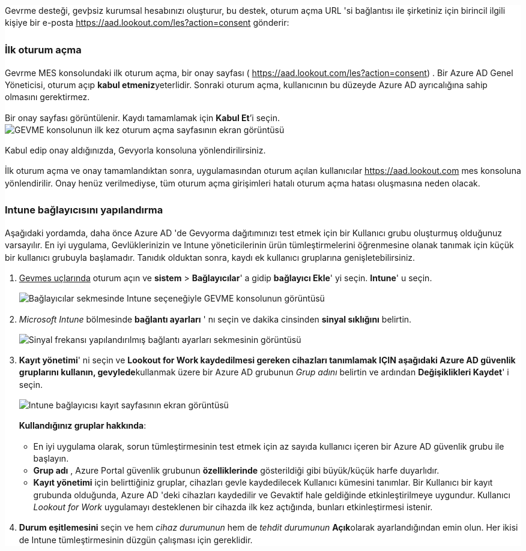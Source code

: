 Gevrme desteği, gevþsiz kurumsal hesabınızı oluşturur, bu destek, oturum açma URL 'si bağlantısı ile şirketiniz için birincil ilgili kişiye bir e-posta https://aad.lookout.com/les?action=consent gönderir: 

### <a name="initial-sign-in"></a>İlk oturum açma  
Gevrme MES konsolundaki ilk oturum açma, bir onay sayfası ( https://aad.lookout.com/les?action=consent) . Bir Azure AD Genel Yöneticisi, oturum açıp **kabul etmeniz**yeterlidir. Sonraki oturum açma, kullanıcının bu düzeyde Azure AD ayrıcalığına sahip olmasını gerektirmez. 

 Bir onay sayfası görüntülenir. Kaydı tamamlamak için **Kabul Et**’i seçin. 
   ![GEVME konsolunun ilk kez oturum açma sayfasının ekran görüntüsü](./media/lookout-mtd-connector-integration/lookout_mtp_initial_login.png)

Kabul edip onay aldığınızda, Gevyorla konsoluna yönlendirilirsiniz.

İlk oturum açma ve onay tamamlandıktan sonra, uygulamasından oturum açılan kullanıcılar https://aad.lookout.com mes konsoluna yönlendirilir. Onay henüz verilmediyse, tüm oturum açma girişimleri hatalı oturum açma hatası oluşmasına neden olacak.

### <a name="configure-the-intune-connector"></a>Intune bağlayıcısını yapılandırma  
Aşağıdaki yordamda, daha önce Azure AD 'de Gevyorma dağıtımınızı test etmek için bir Kullanıcı grubu oluşturmuş olduğunuz varsayılır. En iyi uygulama, Gevlüklerinizin ve Intune yöneticilerinin ürün tümleştirmelerini öğrenmesine olanak tanımak için küçük bir kullanıcı grubuyla başlamadır. Tanıdık olduktan sonra, kaydı ek kullanıcı gruplarına genişletebilirsiniz.

1. [Gevmes uçlarında](https://aad.lookout.com) oturum açın ve **sistem**  >  **Bağlayıcılar**' a gidip **bağlayıcı Ekle**' yi seçin.  **Intune**' u seçin.

   ![Bağlayıcılar sekmesinde Intune seçeneğiyle GEVME konsolunun görüntüsü](./media/lookout-mtd-connector-integration/lookout_mtp_setup-intune-connector.png)

2. *Microsoft Intune* bölmesinde **bağlantı ayarları** ' nı seçin ve dakika cinsinden **sinyal sıklığını** belirtin. 

   ![Sinyal frekansı yapılandırılmış bağlantı ayarları sekmesinin görüntüsü](./media/lookout-mtd-connector-integration/lookout-mtp-connection-settings.png)

3. **Kayıt yönetimi**' ni seçin ve **Lookout for Work kaydedilmesi gereken cihazları tanımlamak IÇIN aşağıdaki Azure AD güvenlik gruplarını kullanın, gevylede**kullanmak üzere bir Azure AD grubunun *Grup adını* belirtin ve ardından **Değişiklikleri Kaydet**' i seçin.

    ![Intune bağlayıcısı kayıt sayfasının ekran görüntüsü](./media/lookout-mtd-connector-integration/lookout-mtp-enrollment.png)  

   **Kullandığınız gruplar hakkında**:
   - En iyi uygulama olarak, sorun tümleştirmesinin test etmek için az sayıda kullanıcı içeren bir Azure AD güvenlik grubu ile başlayın.
   - **Grup adı** , Azure Portal güvenlik grubunun **özelliklerinde** gösterildiği gibi büyük/küçük harfe duyarlıdır.  
   - **Kayıt yönetimi** için belirttiğiniz gruplar, cihazları gevle kaydedilecek Kullanıcı kümesini tanımlar. Bir Kullanıcı bir kayıt grubunda olduğunda, Azure AD 'deki cihazları kaydedilir ve Gevaktif hale geldiğinde etkinleştirilmeye uygundur. Kullanıcı *Lookout for Work* uygulamayı desteklenen bir cihazda ilk kez açtığında, bunları etkinleştirmesi istenir.

4. **Durum eşitlemesini** seçin ve hem *cihaz durumunun* hem de *tehdit durumunun* **Açık**olarak ayarlandığından emin olun.  Her ikisi de Intune tümleştirmesinin düzgün çalışması için gereklidir.  
